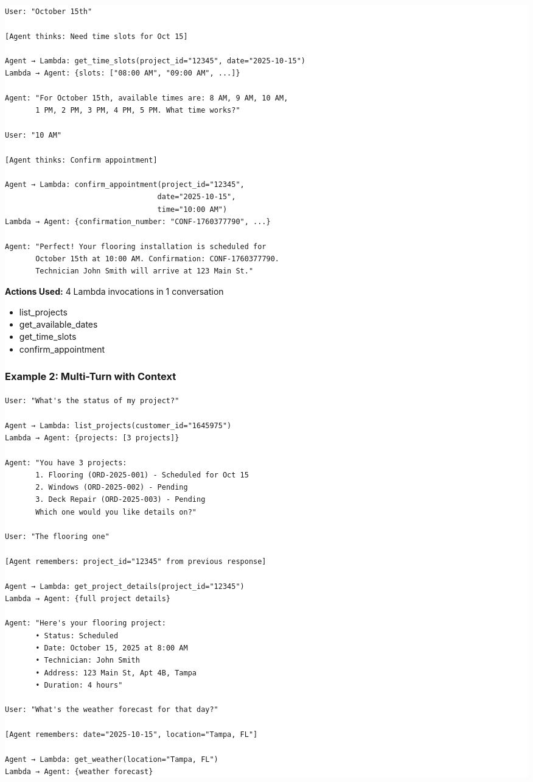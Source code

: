 ```
User: "October 15th"

[Agent thinks: Need time slots for Oct 15]

Agent → Lambda: get_time_slots(project_id="12345", date="2025-10-15")
Lambda → Agent: {slots: ["08:00 AM", "09:00 AM", ...]}

Agent: "For October 15th, available times are: 8 AM, 9 AM, 10 AM,
       1 PM, 2 PM, 3 PM, 4 PM, 5 PM. What time works?"

User: "10 AM"

[Agent thinks: Confirm appointment]

Agent → Lambda: confirm_appointment(project_id="12345",
                                   date="2025-10-15",
                                   time="10:00 AM")
Lambda → Agent: {confirmation_number: "CONF-1760377790", ...}

Agent: "Perfect! Your flooring installation is scheduled for
       October 15th at 10:00 AM. Confirmation: CONF-1760377790.
       Technician John Smith will arrive at 123 Main St."
```

**Actions Used:** 4 Lambda invocations in 1 conversation
- list_projects
- get_available_dates
- get_time_slots
- confirm_appointment

### Example 2: Multi-Turn with Context

```
User: "What's the status of my project?"

Agent → Lambda: list_projects(customer_id="1645975")
Lambda → Agent: {projects: [3 projects]}

Agent: "You have 3 projects:
       1. Flooring (ORD-2025-001) - Scheduled for Oct 15
       2. Windows (ORD-2025-002) - Pending
       3. Deck Repair (ORD-2025-003) - Pending
       Which one would you like details on?"

User: "The flooring one"

[Agent remembers: project_id="12345" from previous response]

Agent → Lambda: get_project_details(project_id="12345")
Lambda → Agent: {full project details}

Agent: "Here's your flooring project:
       • Status: Scheduled
       • Date: October 15, 2025 at 8:00 AM
       • Technician: John Smith
       • Address: 123 Main St, Apt 4B, Tampa
       • Duration: 4 hours"

User: "What's the weather forecast for that day?"

[Agent remembers: date="2025-10-15", location="Tampa, FL"]

Agent → Lambda: get_weather(location="Tampa, FL")
Lambda → Agent: {weather forecast}
```